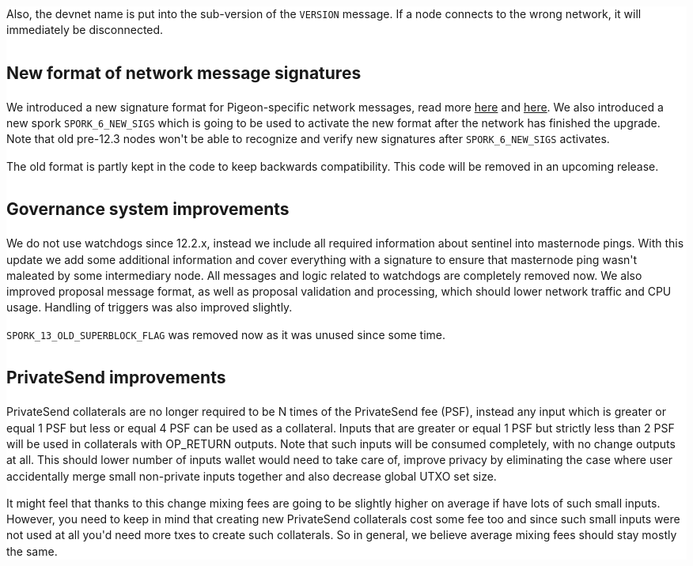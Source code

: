 Also, the devnet name is put into the sub-version of the `VERSION` message.
If a node connects to the wrong network, it will immediately be disconnected.

New format of network message signatures
----------------------------------------

We introduced a new signature format for Pigeon-specific network messages,
read more [here](https://github.com/pigeonpro/pigeon/pull/1936) and [here](https://github.com/pigeonpro/pigeon/pull/1937).
We also introduced a new spork `SPORK_6_NEW_SIGS` which is going to be used to activate the new format after the network has finished the upgrade.
Note that old pre-12.3 nodes won't be able to recognize and verify new signatures after `SPORK_6_NEW_SIGS` activates.

The old format is partly kept in the code to keep backwards compatibility. This code will be removed in an upcoming
release.

Governance system improvements
------------------------------

We do not use watchdogs since 12.2.x, instead we include all required information about sentinel into masternode
pings. With this update we add some additional information and cover everything with a signature to ensure that
masternode ping wasn't maleated by some intermediary node. All messages and logic related to watchdogs are
completely removed now. We also improved proposal message format, as well as proposal validation and processing,
which should lower network traffic and CPU usage. Handling of triggers was also improved slightly.

`SPORK_13_OLD_SUPERBLOCK_FLAG` was removed now as it was unused since some time.

PrivateSend improvements
------------------------

PrivateSend collaterals are no longer required to be N times of the PrivateSend fee (PSF), instead any input
which is greater or equal 1 PSF but less or equal 4 PSF can be used as a collateral. Inputs that are greater or
equal 1 PSF but strictly less than 2 PSF will be used in collaterals with OP_RETURN outputs. Note that such
inputs will be consumed completely, with no change outputs at all. This should lower number of inputs wallet
would need to take care of, improve privacy by eliminating the case where user accidentally merge small
non-private inputs together and also decrease global UTXO set size.

It might feel that thanks to this change mixing fees are going to be slightly higher on average if have lots of
such small inputs. However, you need to keep in mind that creating new PrivateSend collaterals cost some fee too
and since such small inputs were not used at all you'd need more txes to create such collaterals. So in general,
we believe average mixing fees should stay mostly the same.
